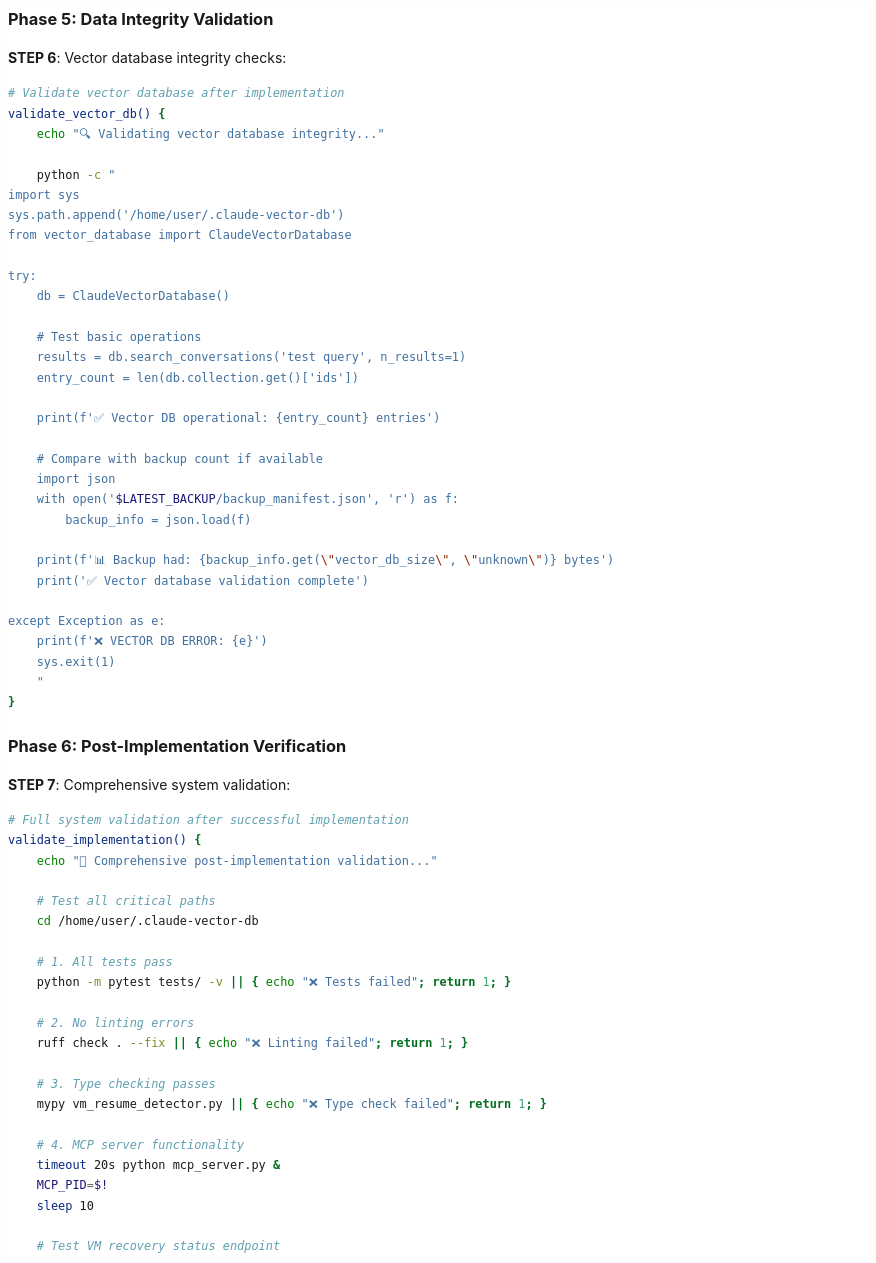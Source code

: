 ### Phase 5: Data Integrity Validation

**STEP 6**: Vector database integrity checks:

```bash
# Validate vector database after implementation
validate_vector_db() {
    echo "🔍 Validating vector database integrity..."
    
    python -c "
import sys
sys.path.append('/home/user/.claude-vector-db')
from vector_database import ClaudeVectorDatabase

try:
    db = ClaudeVectorDatabase()
    
    # Test basic operations
    results = db.search_conversations('test query', n_results=1)
    entry_count = len(db.collection.get()['ids'])
    
    print(f'✅ Vector DB operational: {entry_count} entries')
    
    # Compare with backup count if available
    import json
    with open('$LATEST_BACKUP/backup_manifest.json', 'r') as f:
        backup_info = json.load(f)
    
    print(f'📊 Backup had: {backup_info.get(\"vector_db_size\", \"unknown\")} bytes')
    print('✅ Vector database validation complete')
    
except Exception as e:
    print(f'❌ VECTOR DB ERROR: {e}')
    sys.exit(1)
    "
}
```

### Phase 6: Post-Implementation Verification

**STEP 7**: Comprehensive system validation:

```bash
# Full system validation after successful implementation
validate_implementation() {
    echo "🎯 Comprehensive post-implementation validation..."
    
    # Test all critical paths
    cd /home/user/.claude-vector-db
    
    # 1. All tests pass
    python -m pytest tests/ -v || { echo "❌ Tests failed"; return 1; }
    
    # 2. No linting errors
    ruff check . --fix || { echo "❌ Linting failed"; return 1; }
    
    # 3. Type checking passes
    mypy vm_resume_detector.py || { echo "❌ Type check failed"; return 1; }
    
    # 4. MCP server functionality
    timeout 20s python mcp_server.py &
    MCP_PID=$!
    sleep 10
    
    # Test VM recovery status endpoint
```